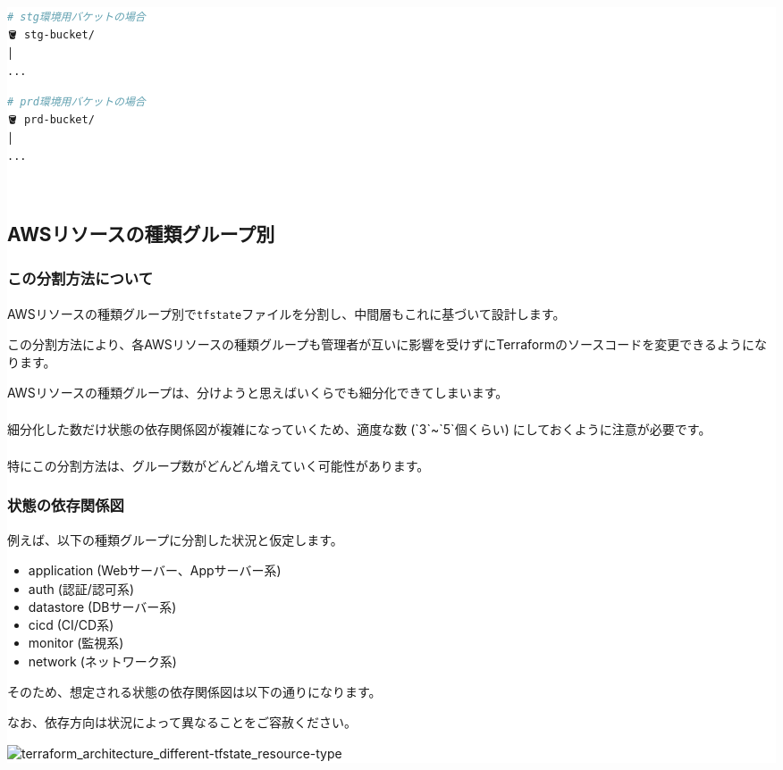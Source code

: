 ```sh
# stg環境用バケットの場合
🪣 stg-bucket/
│
...
```

```sh
# prd環境用バケットの場合
🪣 prd-bucket/
│
...
```

<br>

## AWSリソースの種類グループ別

### この分割方法について

AWSリソースの種類グループ別で`tfstate`ファイルを分割し、中間層もこれに基づいて設計します。

この分割方法により、各AWSリソースの種類グループも管理者が互いに影響を受けずにTerraformのソースコードを変更できるようになります。

<div class="text-box">
AWSリソースの種類グループは、分けようと思えばいくらでも細分化できてしまいます。
<br>
<br>
細分化した数だけ状態の依存関係図が複雑になっていくため、適度な数 (`3`~`5`個くらい) にしておくように注意が必要です。
<br>
<br>
特にこの分割方法は、グループ数がどんどん増えていく可能性があります。
</div>

### 状態の依存関係図

例えば、以下の種類グループに分割した状況と仮定します。

- application (Webサーバー、Appサーバー系)
- auth (認証/認可系)
- datastore (DBサーバー系)
- cicd (CI/CD系)
- monitor (監視系)
- network (ネットワーク系)

そのため、想定される状態の依存関係図は以下の通りになります。

なお、依存方向は状況によって異なることをご容赦ください。

![terraform_architecture_different-tfstate_resource-type](https://raw.githubusercontent.com/hiroki-it/tech-notebook-images/master/images/drawio/blog/terraform/terraform_architecture_different-tfstate_resource-type.png)

<div hidden>

```mermaid
---
title: AWSリソースの種類グループ別
---
%%{init:{'theme':'default'}}%%
flowchart TB
    subgraph AWS
        subgraph tes-bucket
            application["application-tfstate<br>例: ALB, API Gateway, CloudFront, EC2, ECS, EKS, SNS, など"]
            auth["auth-tfstate<br>例: IAM, など"]
            cicd["cicd-tfstate<br>例: Code3兄弟, など"]
            monitor["monitor-tfstate<br>例: CloudWatch, など"]
            network["network-tfstate<br>例: Route53, VPC, など"]
            datastore["datastore-tfstate<br>例: ElastiCache, RDS, S3, など"]
```